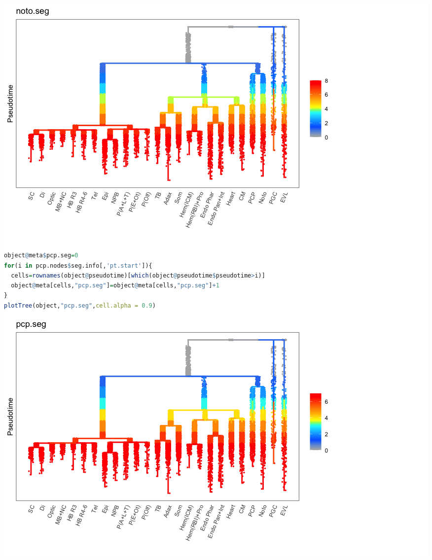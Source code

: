 ![](step1_Identify_Enriched_Genes_files/figure-gfm/unnamed-chunk-3-1.png)

``` r
object@meta$pcp.seg=0
for(i in pcp.nodes$seg.info[,'pt.start']){
  cells=rownames(object@pseudotime)[which(object@pseudotime$pseudotime>i)]
  object@meta[cells,"pcp.seg"]=object@meta[cells,"pcp.seg"]+1
}
plotTree(object,"pcp.seg",cell.alpha = 0.9)
```

![](step1_Identify_Enriched_Genes_files/figure-gfm/unnamed-chunk-3-2.png)
